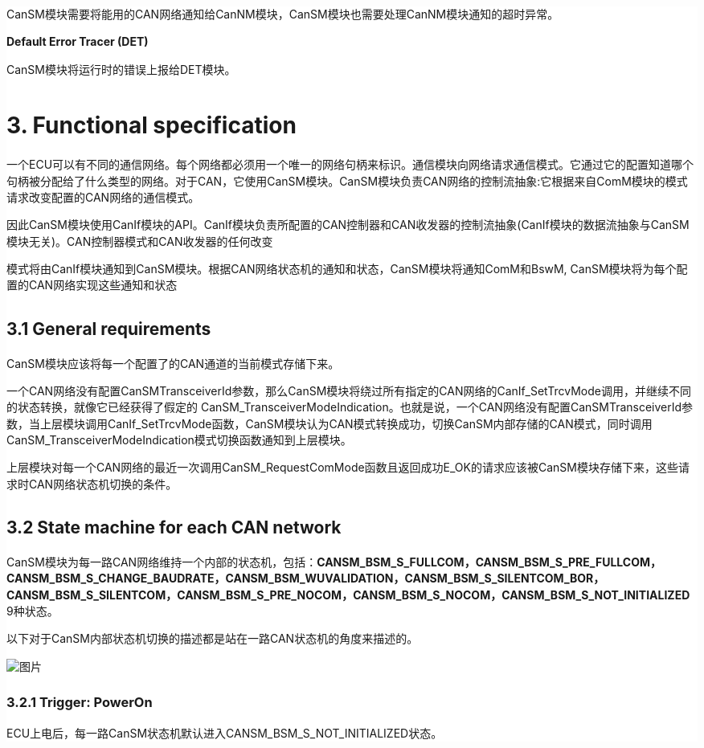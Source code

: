 CanSM模块需要将能用的CAN网络通知给CanNM模块，CanSM模块也需要处理CanNM模块通知的超时异常。

 

**Default Error Tracer (DET)**

CanSM模块将运行时的错误上报给DET模块。

 

# 3. **Functional specification**

一个ECU可以有不同的通信网络。每个网络都必须用一个唯一的网络句柄来标识。通信模块向网络请求通信模式。它通过它的配置知道哪个句柄被分配给了什么类型的网络。对于CAN，它使用CanSM模块。CanSM模块负责CAN网络的控制流抽象:它根据来自ComM模块的模式请求改变配置的CAN网络的通信模式。

 

因此CanSM模块使用CanIf模块的API。CanIf模块负责所配置的CAN控制器和CAN收发器的控制流抽象(CanIf模块的数据流抽象与CanSM模块无关)。CAN控制器模式和CAN收发器的任何改变

 

模式将由CanIf模块通知到CanSM模块。根据CAN网络状态机的通知和状态，CanSM模块将通知ComM和BswM, CanSM模块将为每个配置的CAN网络实现这些通知和状态

 

## 3.1 **General requirements**

CanSM模块应该将每一个配置了的CAN通道的当前模式存储下来。

 

一个CAN网络没有配置CanSMTransceiverId参数，那么CanSM模块将绕过所有指定的CAN网络的CanIf_SetTrcvMode调用，并继续不同的状态转换，就像它已经获得了假定的 CanSM_TransceiverModeIndication。也就是说，一个CAN网络没有配置CanSMTransceiverId参数，当上层模块调用CanIf_SetTrcvMode函数，CanSM模块认为CAN模式转换成功，切换CanSM内部存储的CAN模式，同时调用CanSM_TransceiverModeIndication模式切换函数通知到上层模块。

 

上层模块对每一个CAN网络的最近一次调用CanSM_RequestComMode函数且返回成功E_OK的请求应该被CanSM模块存储下来，这些请求时CAN网络状态机切换的条件。

 

## 3.2 **State machine for each CAN network**

CanSM模块为每一路CAN网络维持一个内部的状态机，包括：**CANSM_BSM_S_FULLCOM，CANSM_BSM_S_PRE_FULLCOM，CANSM_BSM_S_CHANGE_BAUDRATE，CANSM_BSM_WUVALIDATION，CANSM_BSM_S_SILENTCOM_BOR，CANSM_BSM_S_SILENTCOM，CANSM_BSM_S_PRE_NOCOM，CANSM_BSM_S_NOCOM，CANSM_BSM_S_NOT_INITIALIZED** 9种状态。

 

以下对于CanSM内部状态机切换的描述都是站在一路CAN状态机的角度来描述的。

 

![图片](https://mmbiz.qpic.cn/mmbiz_png/CJj2CPh6RcxHibIHsfRkcqicSOeViaYRY1cD2MNUQic8ZGBcm8bmZAdG8VtCmRWCDDgKarWKNXwZicb6UygpMudP6dw/640?wx_fmt=png&wxfrom=5&wx_lazy=1&wx_co=1)





### 3.2.1 **Trigger: PowerOn**

ECU上电后，每一路CanSM状态机默认进入CANSM_BSM_S_NOT_INITIALIZED状态。
